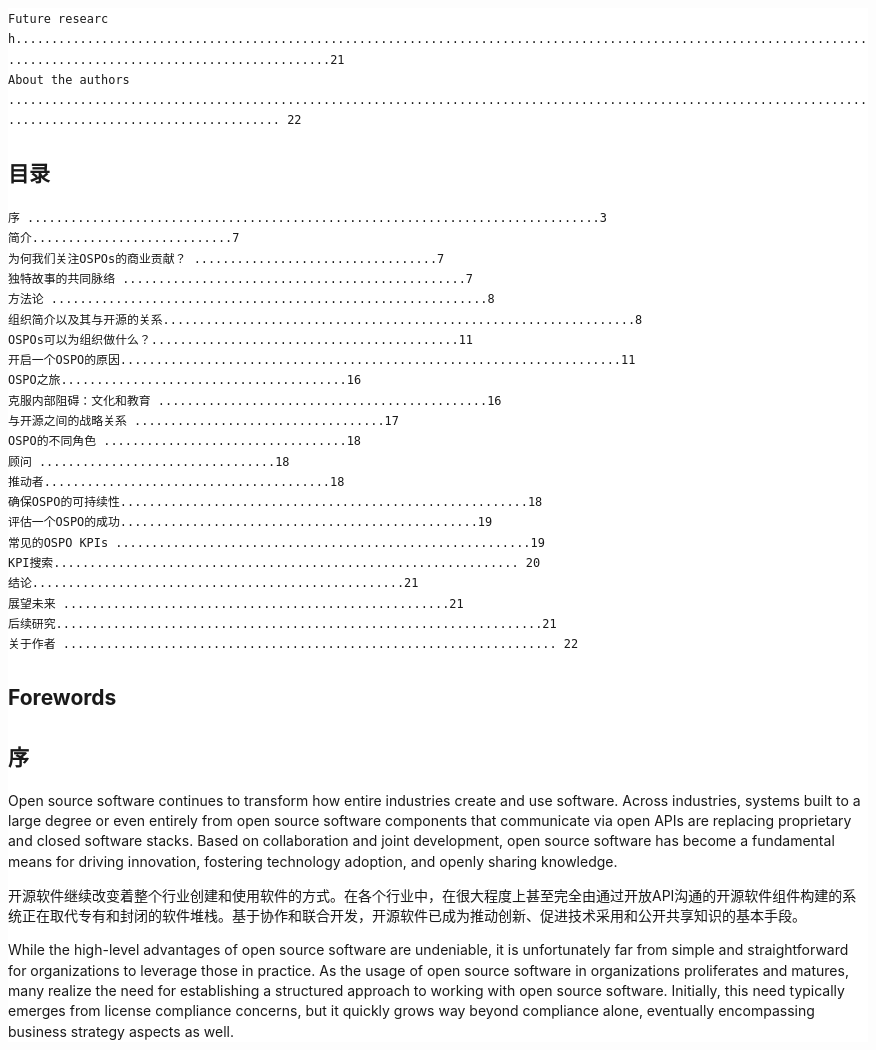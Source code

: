 ````text
Future research....................................................................................................................................................................21
About the authors .............................................................................................................................................................. 22
````
## 目录

````text
序 ................................................................................3
简介............................7
为何我们关注OSPOs的商业贡献？ ..................................7
独特故事的共同脉络 ................................................7
方法论 .............................................................8
组织简介以及其与开源的关系..................................................................8
OSPOs可以为组织做什么？...........................................11
开启一个OSPO的原因......................................................................11
OSPO之旅........................................16
克服内部阻碍：文化和教育 ..............................................16
与开源之间的战略关系 ...................................17
OSPO的不同角色 ..................................18
顾问 .................................18
推动者........................................18
确保OSPO的可持续性.........................................................18
评估一个OSPO的成功..................................................19
常见的OSPO KPIs ..........................................................19
KPI搜索................................................................. 20
结论....................................................21
展望未来 ......................................................21
后续研究....................................................................21
关于作者 ..................................................................... 22
````

## Forewords

## 序

Open source software continues to transform how entire industries create and use software. Across industries, systems built to a large degree or even entirely from open source software components that communicate via open APIs are replacing proprietary and closed software stacks. Based on collaboration and joint development, open source software has become a fundamental means for driving innovation, fostering technology adoption, and openly sharing knowledge.

开源软件继续改变着整个行业创建和使用软件的方式。在各个行业中，在很大程度上甚至完全由通过开放API沟通的开源软件组件构建的系统正在取代专有和封闭的软件堆栈。基于协作和联合开发，开源软件已成为推动创新、促进技术采用和公开共享知识的基本手段。

While the high-level advantages of open source software are undeniable, it is unfortunately far from simple and straightforward for organizations to leverage those in practice. As the usage of open source software in organizations proliferates and matures, many realize the need for establishing a structured approach to working with open source software. Initially, this need typically emerges from license compliance concerns, but it quickly grows way beyond compliance alone, eventually encompassing business strategy aspects as well.
